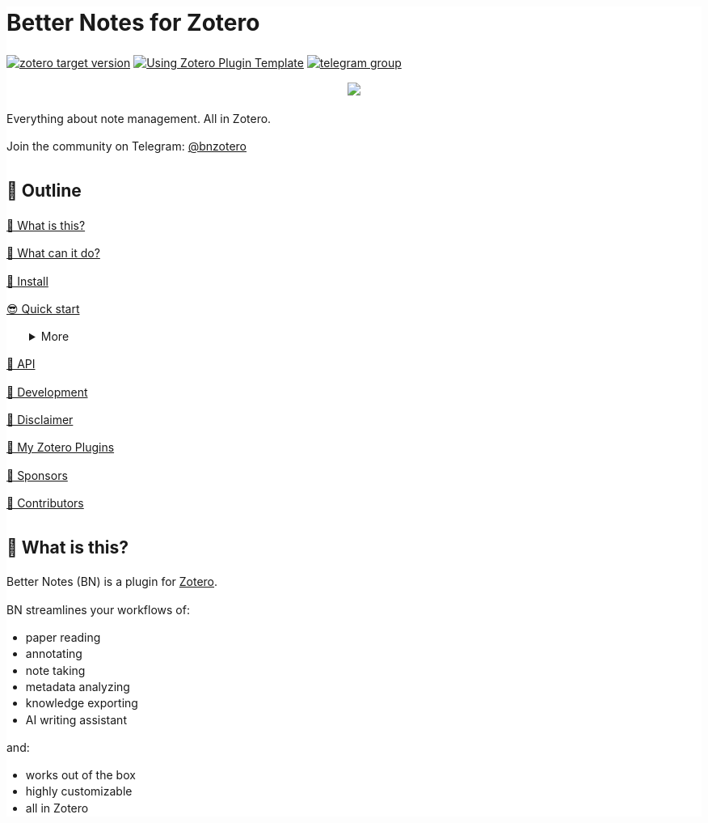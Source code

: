 # Better Notes for Zotero

[![zotero target version](https://img.shields.io/badge/Zotero-7-green?style=flat-square&logo=zotero&logoColor=CC2936)](https://www.zotero.org)
[![Using Zotero Plugin Template](https://img.shields.io/badge/Using-Zotero%20Plugin%20Template-blue?style=flat-square&logo=github)](https://github.com/windingwind/zotero-plugin-template)
[![telegram group](https://img.shields.io/badge/Join%20Community-@bnzotero-blue?style=flat-square&logo=telegram)](https://t.me/boost/bnzotero)

<div align=center><img src="./docs/res/teaser.png" width="800px"></img></div>

Everything about note management. All in Zotero.

Join the community on Telegram: [@bnzotero](https://t.me/boost/bnzotero)

## 🧩 Outline

[🧐 What is this?](#-what-is-this)

[🤔 What can it do?](#-what-can-it-do)

[👋 Install](#-install)

[😎 Quick start](#-quick-start)

<details style="text-indent: 2em"><summary>More</summary></details>

[🧲 API](#-api)

[🔧 Development](#-development)

[🔔 Disclaimer](#-disclaimer)

[🔎 My Zotero Plugins](#-my-zotero-plugins)

[🫶 Sponsors](#-sponsors)

[🤗 Contributors](#-contributors)

## 🧐 What is this?

Better Notes (BN) is a plugin for [Zotero](https://zotero.org).

BN streamlines your workflows of:

- paper reading
- annotating
- note taking
- metadata analyzing
- knowledge exporting
- AI writing assistant

and:

- works out of the box
- highly customizable
- all in Zotero

